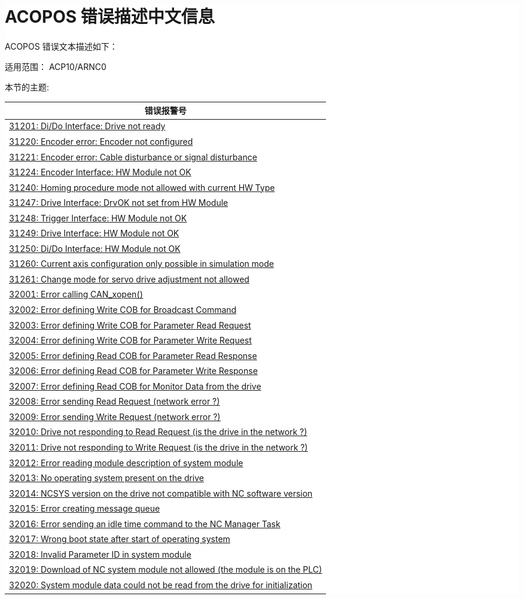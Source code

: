 # ACOPOS 错误描述中文信息

ACOPOS 错误文本描述如下：

适用范围： ACP10/ARNC0

本节的主题:

| 错误报警号                                                   |
| ------------------------------------------------------------ |
| [31201: Di/Do Interface: Drive not ready](#31201-dido-接口-驱动器未就绪) |
| [31220: Encoder error: Encoder not configured](#31220编码器错误未配置编码器) |
| [31221: Encoder error: Cable disturbance or signal disturbance](#31221-编码器错误-电缆干扰或信号干扰) |
| [31224: Encoder Interface: HW Module not OK](#31224编码器接口硬件模块不正常) |
| [31240: Homing procedure mode not allowed with current HW Type](#31240当前硬件类型不允许使用归位home过程模式) |
| [31247: Drive Interface: DrvOK not set from HW Module](#31247驱动器接口未从硬件模块设置-drvok) |
| [31248: Trigger Interface: HW Module not OK](#31248触发接口硬件模块不正常) |
| [31249: Drive Interface: HW Module not OK](#31249驱动器接口硬件模块不正常) |
| [31250: Di/Do Interface: HW Module not OK](#31250-dido-接口-硬件模块不正常) |
| [31260: Current axis configuration only possible in simulation mode](#31260电流轴配置只能在仿真模式下进行) |
| [31261: Change mode for servo drive adjustment not allowed](#31261-不允许更改伺服驱动器调整模式) |
| [32001: Error calling CAN_xopen()](#32001调用-can_xopen时出错) |
| [32002: Error defining Write COB for Broadcast Command](#32002为广播命令定义写入-cob-时出错) |
| [32003: Error defining Write COB for Parameter Read Request](#32003为参数读取请求定义写入-cob-时出错) |
| [32004: Error defining Write COB for Parameter Write Request](#32004为参数写入请求定义写入-cob-时出错) |
| [32005: Error defining Read COB for Parameter Read Response](#32005为参数读取响应定义读取-cob-时出错) |
| [32006: Error defining Read COB for Parameter Write Response](#32006为参数写入响应定义读取-cob-时出错) |
| [32007: Error defining Read COB for Monitor Data from the drive](#32007定义从驱动器读取监视器数据的-cob-时出错) |
| [32008: Error sending Read Request (network error ?)](#32008发送读取请求时出错网络错误) |
| [32009: Error sending Write Request (network error ?)](#32009发送写入请求时出错网络错误) |
| [32010: Drive not responding to Read Request (is the drive in the network ?)](#32010驱动器未响应读取请求驱动器是否在网络中) |
| [32011: Drive not responding to Write Request (is the drive in the network ?)](#32011驱动器未响应写入请求驱动器是否在网络中) |
| [32012: Error reading module description of system module](#32012系统模块的读取模块说明时出错) |
| [32013: No operating system present on the drive](#32013驱动器上没有操作系统) |
| [32014: NCSYS version on the drive not compatible with NC software version](#32014驱动器上的-ncsys-版本与-nc-软件版本不兼容) |
| [32015: Error creating message queue](#32015创建消息队列时出错) |
| [32016: Error sending an idle time command to the NC Manager Task](#32016向-nc-管理器任务发送空闲时间命令时出错) |
| [32017: Wrong boot state after start of operating system](#32017操作系统启动后启动状态错误) |
| [32018: Invalid Parameter ID in system module](#32018系统模块中的参数-id-无效) |
| [32019: Download of NC system module not allowed (the module is on the PLC)](#32019不允许下载-nc-系统模块模块位于-plc-上) |
| [32020: System module data could not be read from the drive for initialization](#32020无法从驱动器读取系统模块数据以进行初始化) |